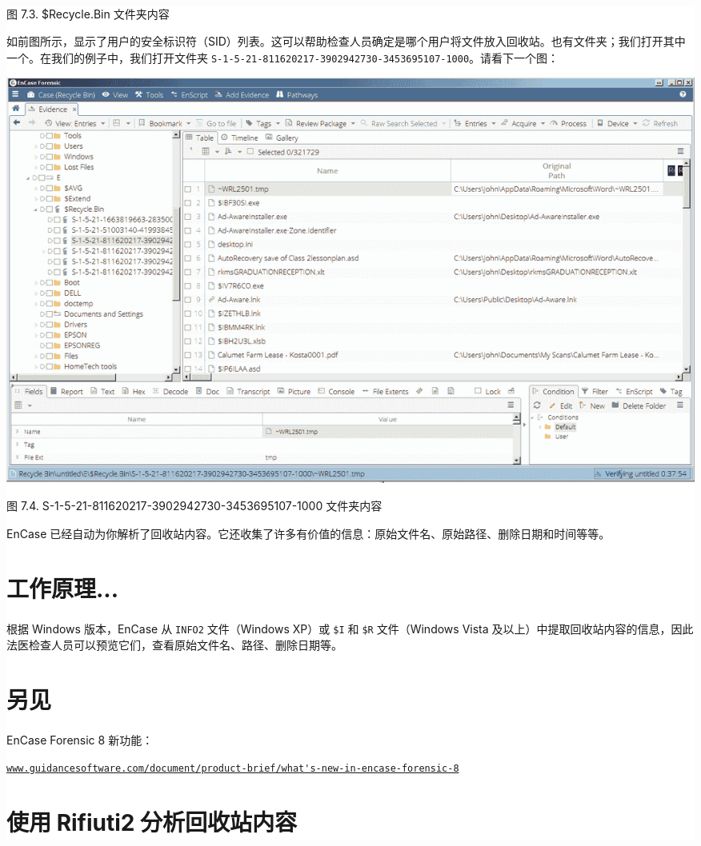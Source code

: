 图 7.3\. $Recycle.Bin 文件夹内容

如前图所示，显示了用户的安全标识符（SID）列表。这可以帮助检查人员确定是哪个用户将文件放入回收站。也有文件夹；我们打开其中一个。在我们的例子中，我们打开文件夹 `S-1-5-21-811620217-3902942730-3453695107-1000`。请看下一个图：

![](img/4274844c-62a2-4c48-b892-87646c0368d9.png)

图 7.4\. S-1-5-21-811620217-3902942730-3453695107-1000 文件夹内容

EnCase 已经自动为你解析了回收站内容。它还收集了许多有价值的信息：原始文件名、原始路径、删除日期和时间等等。

# 工作原理...

根据 Windows 版本，EnCase 从 `INFO2` 文件（Windows XP）或 `$I` 和 `$R` 文件（Windows Vista 及以上）中提取回收站内容的信息，因此法医检查人员可以预览它们，查看原始文件名、路径、删除日期等。

# 另见

EnCase Forensic 8 新功能：

[`www.guidancesoftware.com/document/product-brief/what's-new-in-encase-forensic-8`](https://www.guidancesoftware.com/document/product-brief/what's-new-in-encase-forensic-8)

# 使用 Rifiuti2 分析回收站内容
